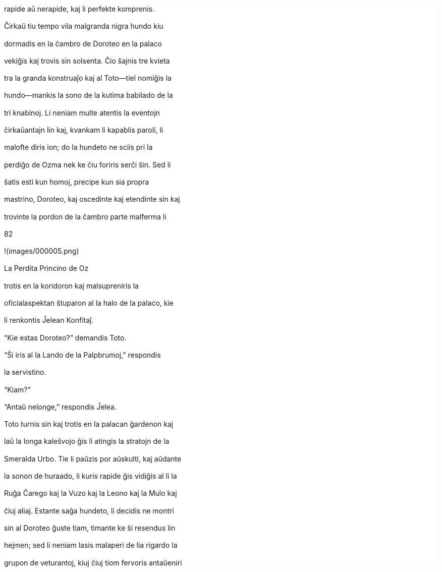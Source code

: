 rapide aŭ nerapide, kaj li perfekte komprenis. 

Ĉirkaŭ tiu tempo vila malgranda nigra hundo kiu

dormadis en la ĉambro de Doroteo en la palaco

vekiĝis kaj trovis sin solsenta. Ĉio ŝajnis tre kvieta

tra la granda konstruaĵo kaj al Toto—tiel nomiĝis la

hundo—mankis la sono de la kutima babilado de la

tri knabinoj. Li neniam multe atentis la eventojn

ĉirkaŭantajn lin kaj, kvankam li kapablis paroli, li

malofte diris ion; do la hundeto ne sciis pri la

perdiĝo de Ozma nek ke ĉiu foriris serĉi ŝin. Sed li

ŝatis esti kun homoj, precipe kun sia propra

mastrino, Doroteo, kaj oscedinte kaj etendinte sin kaj

trovinte la pordon de la ĉambro parte malferma li

82

!(images/000005.png)

La Perdita Princino de Oz

trotis en la koridoron kaj malsupreniris la

oficialaspektan ŝtuparon al la halo de la palaco, kie

li renkontis Ĵelean Konfitaĵ. 

“Kie estas Doroteo?” demandis Toto. 

“Ŝi iris al la Lando de la Palpbrumoj,” respondis

la servistino. 

“Kiam?” 

“Antaŭ nelonge,” respondis Ĵelea. 

Toto turnis sin kaj trotis en la palacan ĝardenon kaj

laŭ la longa kaleŝvojo ĝis li atingis la stratojn de la

Smeralda Urbo. Tie li paŭzis por aŭskulti, kaj aŭdante

la sonon de huraado, li kuris rapide ĝis vidiĝis al li la

Ruĝa Ĉarego kaj la Vuzo kaj la Leono kaj la Mulo kaj

ĉiuj aliaj. Estante saĝa hundeto, li decidis ne montri

sin al Doroteo ĝuste tiam, timante ke ŝi resendus lin

hejmen; sed li neniam lasis malaperi de lia rigardo la

grupon de veturantoj, kiuj ĉiuj tiom fervoris antaŭeniri
